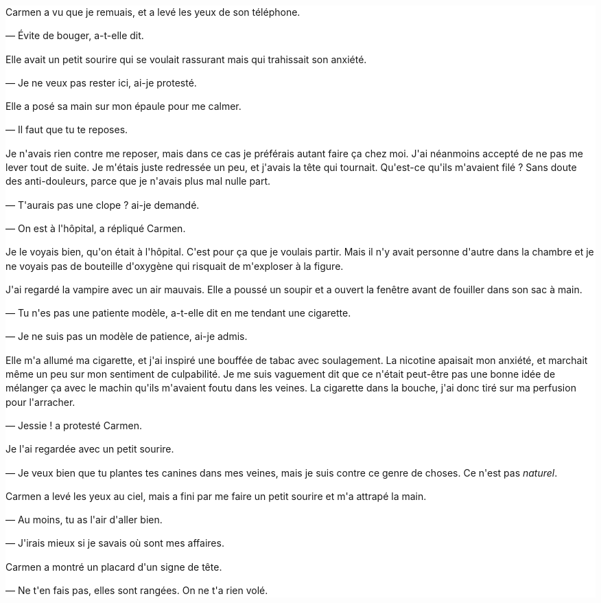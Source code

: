 Carmen a vu que je remuais, et a levé les yeux de son téléphone. 

— Évite de bouger, a-t-elle dit.

Elle avait un petit sourire qui se voulait rassurant mais qui
trahissait son anxiété. 

— Je ne veux pas rester ici, ai-je protesté. 

Elle a posé sa main sur mon épaule pour me calmer. 

— Il faut que tu te reposes.

Je n'avais rien contre me reposer, mais dans ce cas je préférais
autant faire ça chez moi. J'ai néanmoins accepté de ne pas me lever
tout de suite. Je m'étais juste redressée un peu, et j'avais la tête
qui tournait. Qu'est-ce qu'ils m'avaient filé ? Sans doute des
anti-douleurs, parce que je n'avais plus mal nulle part. 

— T'aurais pas une clope ? ai-je demandé. 

— On est à l'hôpital, a répliqué Carmen.

Je le voyais bien, qu'on était à l'hôpital. C'est pour ça que je
voulais partir. Mais il n'y avait personne d'autre dans la
chambre et je ne voyais pas de bouteille d'oxygène qui risquait de
m'exploser à la figure. 

J'ai regardé la vampire avec un air mauvais. Elle a poussé un soupir
et a ouvert la fenêtre avant de fouiller dans son sac à main. 

— Tu n'es pas une patiente modèle, a-t-elle dit en me tendant une
cigarette. 

— Je ne suis pas un modèle de patience, ai-je admis.

Elle m'a allumé ma cigarette, et j'ai inspiré une bouffée de tabac
avec soulagement. La nicotine apaisait mon anxiété, et marchait même
un peu sur mon sentiment de culpabilité. Je me suis vaguement dit que
ce n'était peut-être pas une bonne idée de mélanger ça avec le machin
qu'ils m'avaient foutu dans les veines. La cigarette dans la bouche,
j'ai donc tiré sur ma perfusion pour l'arracher.

— Jessie ! a protesté Carmen. 

Je l'ai regardée avec un petit sourire. 

— Je veux bien que tu plantes tes canines dans mes veines, mais je
suis contre ce genre de choses. Ce n'est pas *naturel*.

Carmen a levé les yeux au ciel, mais a fini par me faire un petit
sourire et m'a attrapé la main. 

— Au moins, tu as l'air d'aller bien. 

— J'irais mieux si je savais où sont mes affaires. 

Carmen a montré un placard d'un signe de tête. 

— Ne t'en fais pas, elles sont rangées. On ne t'a rien volé. 
